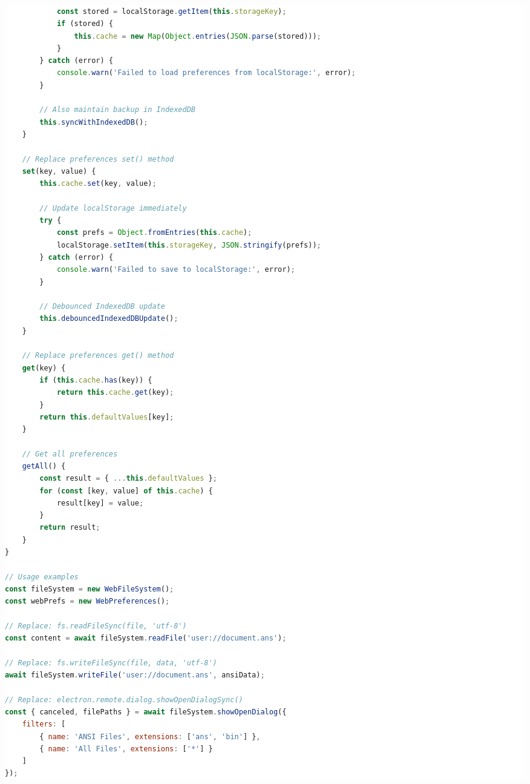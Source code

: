 ```javascript
            const stored = localStorage.getItem(this.storageKey);
            if (stored) {
                this.cache = new Map(Object.entries(JSON.parse(stored)));
            }
        } catch (error) {
            console.warn('Failed to load preferences from localStorage:', error);
        }
        
        // Also maintain backup in IndexedDB
        this.syncWithIndexedDB();
    }
    
    // Replace preferences set() method
    set(key, value) {
        this.cache.set(key, value);
        
        // Update localStorage immediately
        try {
            const prefs = Object.fromEntries(this.cache);
            localStorage.setItem(this.storageKey, JSON.stringify(prefs));
        } catch (error) {
            console.warn('Failed to save to localStorage:', error);
        }
        
        // Debounced IndexedDB update
        this.debouncedIndexedDBUpdate();
    }
    
    // Replace preferences get() method
    get(key) {
        if (this.cache.has(key)) {
            return this.cache.get(key);
        }
        return this.defaultValues[key];
    }
    
    // Get all preferences
    getAll() {
        const result = { ...this.defaultValues };
        for (const [key, value] of this.cache) {
            result[key] = value;
        }
        return result;
    }
}

// Usage examples
const fileSystem = new WebFileSystem();
const webPrefs = new WebPreferences();

// Replace: fs.readFileSync(file, 'utf-8')
const content = await fileSystem.readFile('user://document.ans');

// Replace: fs.writeFileSync(file, data, 'utf-8')  
await fileSystem.writeFile('user://document.ans', ansiData);

// Replace: electron.remote.dialog.showOpenDialogSync()
const { canceled, filePaths } = await fileSystem.showOpenDialog({
    filters: [
        { name: 'ANSI Files', extensions: ['ans', 'bin'] },
        { name: 'All Files', extensions: ['*'] }
    ]
});
```